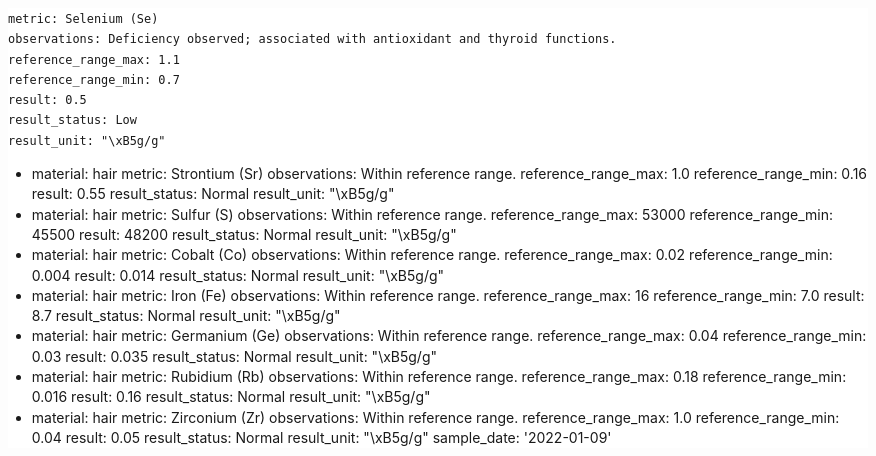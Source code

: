     metric: Selenium (Se)
    observations: Deficiency observed; associated with antioxidant and thyroid functions.
    reference_range_max: 1.1
    reference_range_min: 0.7
    result: 0.5
    result_status: Low
    result_unit: "\xB5g/g"
  - material: hair
    metric: Strontium (Sr)
    observations: Within reference range.
    reference_range_max: 1.0
    reference_range_min: 0.16
    result: 0.55
    result_status: Normal
    result_unit: "\xB5g/g"
  - material: hair
    metric: Sulfur (S)
    observations: Within reference range.
    reference_range_max: 53000
    reference_range_min: 45500
    result: 48200
    result_status: Normal
    result_unit: "\xB5g/g"
  - material: hair
    metric: Cobalt (Co)
    observations: Within reference range.
    reference_range_max: 0.02
    reference_range_min: 0.004
    result: 0.014
    result_status: Normal
    result_unit: "\xB5g/g"
  - material: hair
    metric: Iron (Fe)
    observations: Within reference range.
    reference_range_max: 16
    reference_range_min: 7.0
    result: 8.7
    result_status: Normal
    result_unit: "\xB5g/g"
  - material: hair
    metric: Germanium (Ge)
    observations: Within reference range.
    reference_range_max: 0.04
    reference_range_min: 0.03
    result: 0.035
    result_status: Normal
    result_unit: "\xB5g/g"
  - material: hair
    metric: Rubidium (Rb)
    observations: Within reference range.
    reference_range_max: 0.18
    reference_range_min: 0.016
    result: 0.16
    result_status: Normal
    result_unit: "\xB5g/g"
  - material: hair
    metric: Zirconium (Zr)
    observations: Within reference range.
    reference_range_max: 1.0
    reference_range_min: 0.04
    result: 0.05
    result_status: Normal
    result_unit: "\xB5g/g"
  sample_date: '2022-01-09'